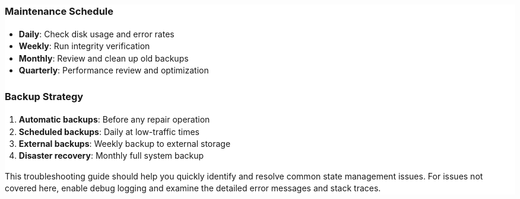### Maintenance Schedule

- **Daily**: Check disk usage and error rates
- **Weekly**: Run integrity verification
- **Monthly**: Review and clean up old backups
- **Quarterly**: Performance review and optimization

### Backup Strategy

1. **Automatic backups**: Before any repair operation
2. **Scheduled backups**: Daily at low-traffic times
3. **External backups**: Weekly backup to external storage
4. **Disaster recovery**: Monthly full system backup

This troubleshooting guide should help you quickly identify and resolve common state management issues. For issues not covered here, enable debug logging and examine the detailed error messages and stack traces.
